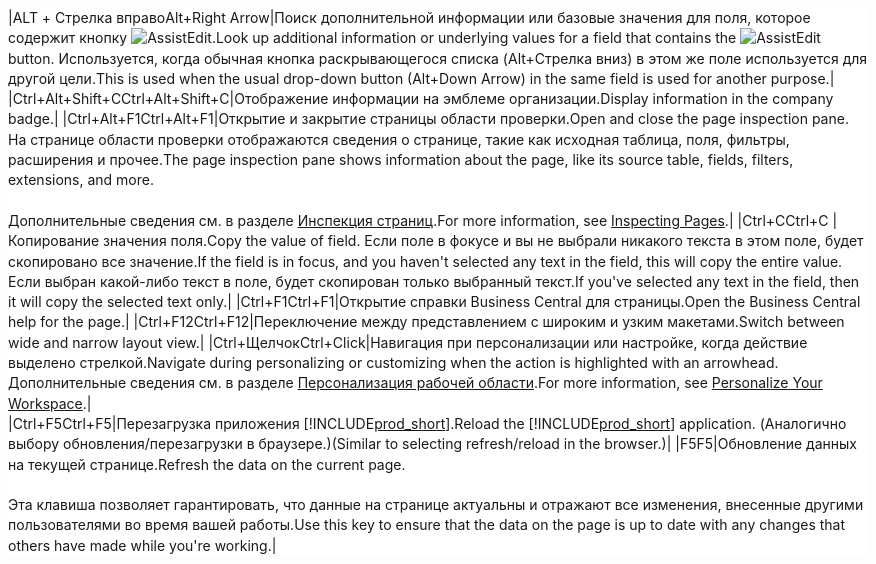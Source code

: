 |<span data-ttu-id="1b8eb-152">ALT + Стрелка вправо</span><span class="sxs-lookup"><span data-stu-id="1b8eb-152">Alt+Right Arrow</span></span>|<span data-ttu-id="1b8eb-153">Поиск дополнительной информации или базовые значения для поля, которое содержит кнопку ![AssistEdit](media/assist-edit-icon.png "Кнопка AssistEdit").</span><span class="sxs-lookup"><span data-stu-id="1b8eb-153">Look up additional information or underlying values for a field that contains the ![AssistEdit](media/assist-edit-icon.png "AssistEdit button") button.</span></span> <span data-ttu-id="1b8eb-154">Используется, когда обычная кнопка раскрывающегося списка (Alt+Стрелка вниз) в этом же поле используется для другой цели.</span><span class="sxs-lookup"><span data-stu-id="1b8eb-154">This is used when the usual drop-down button (Alt+Down Arrow) in the same field is used for another purpose.</span></span>|
|<span data-ttu-id="1b8eb-155">Ctrl+Alt+Shift+C</span><span class="sxs-lookup"><span data-stu-id="1b8eb-155">Ctrl+Alt+Shift+C</span></span>|<span data-ttu-id="1b8eb-156">Отображение информации на эмблеме организации.</span><span class="sxs-lookup"><span data-stu-id="1b8eb-156">Display information in the company badge.</span></span>|
|<span data-ttu-id="1b8eb-157">Ctrl+Alt+F1</span><span class="sxs-lookup"><span data-stu-id="1b8eb-157">Ctrl+Alt+F1</span></span>|<span data-ttu-id="1b8eb-158">Открытие и закрытие страницы области проверки.</span><span class="sxs-lookup"><span data-stu-id="1b8eb-158">Open and close the page inspection pane.</span></span> <span data-ttu-id="1b8eb-159">На странице области проверки отображаются сведения о странице, такие как исходная таблица, поля, фильтры, расширения и прочее.</span><span class="sxs-lookup"><span data-stu-id="1b8eb-159">The page inspection pane shows information about the page, like its source table, fields, filters, extensions, and more.</span></span><br /><br /><span data-ttu-id="1b8eb-160">Дополнительные сведения см. в разделе [Инспекция страниц](across-inspect-page.md).</span><span class="sxs-lookup"><span data-stu-id="1b8eb-160">For more information, see [Inspecting Pages](across-inspect-page.md).</span></span>|
|<span data-ttu-id="1b8eb-161">Ctrl+C</span><span class="sxs-lookup"><span data-stu-id="1b8eb-161">Ctrl+C</span></span> |<span data-ttu-id="1b8eb-162">Копирование значения поля.</span><span class="sxs-lookup"><span data-stu-id="1b8eb-162">Copy the value of field.</span></span> <span data-ttu-id="1b8eb-163">Если поле в фокусе и вы не выбрали никакого текста в этом поле, будет скопировано все значение.</span><span class="sxs-lookup"><span data-stu-id="1b8eb-163">If the field is in focus, and you haven't selected any text in the field, this will copy the entire value.</span></span> <span data-ttu-id="1b8eb-164">Если выбран какой-либо текст в поле, будет скопирован только выбранный текст.</span><span class="sxs-lookup"><span data-stu-id="1b8eb-164">If you've selected any text in the field, then it will copy the selected text only.</span></span>|
|<span data-ttu-id="1b8eb-165">Ctrl+F1</span><span class="sxs-lookup"><span data-stu-id="1b8eb-165">Ctrl+F1</span></span>|<span data-ttu-id="1b8eb-166">Открытие справки Business Central для страницы.</span><span class="sxs-lookup"><span data-stu-id="1b8eb-166">Open the Business Central help for the page.</span></span>|
|<span data-ttu-id="1b8eb-167">Ctrl+F12</span><span class="sxs-lookup"><span data-stu-id="1b8eb-167">Ctrl+F12</span></span>|<span data-ttu-id="1b8eb-168">Переключение между представлением с широким и узким макетами.</span><span class="sxs-lookup"><span data-stu-id="1b8eb-168">Switch between wide and narrow layout view.</span></span>|
|<span data-ttu-id="1b8eb-169">Ctrl+Щелчок</span><span class="sxs-lookup"><span data-stu-id="1b8eb-169">Ctrl+Click</span></span>|<span data-ttu-id="1b8eb-170">Навигация при персонализации или настройке, когда действие выделено стрелкой.</span><span class="sxs-lookup"><span data-stu-id="1b8eb-170">Navigate during personalizing or customizing when the action is highlighted with an arrowhead.</span></span> <span data-ttu-id="1b8eb-171">Дополнительные сведения см. в разделе [Персонализация рабочей области](ui-personalization-user.md).</span><span class="sxs-lookup"><span data-stu-id="1b8eb-171">For more information, see [Personalize Your Workspace](ui-personalization-user.md).</span></span>|  
|<span data-ttu-id="1b8eb-172">Ctrl+F5</span><span class="sxs-lookup"><span data-stu-id="1b8eb-172">Ctrl+F5</span></span>|<span data-ttu-id="1b8eb-173">Перезагрузка приложения [!INCLUDE[prod_short](includes/prod_short.md)].</span><span class="sxs-lookup"><span data-stu-id="1b8eb-173">Reload the [!INCLUDE[prod_short](includes/prod_short.md)] application.</span></span> <span data-ttu-id="1b8eb-174">(Аналогично выбору обновления/перезагрузки в браузере.)</span><span class="sxs-lookup"><span data-stu-id="1b8eb-174">(Similar to selecting refresh/reload in the browser.)</span></span>|
|<span data-ttu-id="1b8eb-175">F5</span><span class="sxs-lookup"><span data-stu-id="1b8eb-175">F5</span></span>|<span data-ttu-id="1b8eb-176">Обновление данных на текущей странице.</span><span class="sxs-lookup"><span data-stu-id="1b8eb-176">Refresh the data on the current page.</span></span><br /><br /><span data-ttu-id="1b8eb-177">Эта клавиша позволяет гарантировать, что данные на странице актуальны и отражают все изменения, внесенные другими пользователями во время вашей работы.</span><span class="sxs-lookup"><span data-stu-id="1b8eb-177">Use this key to ensure that the data on the page is up to date with any changes that others have made while you're working.</span></span>|
